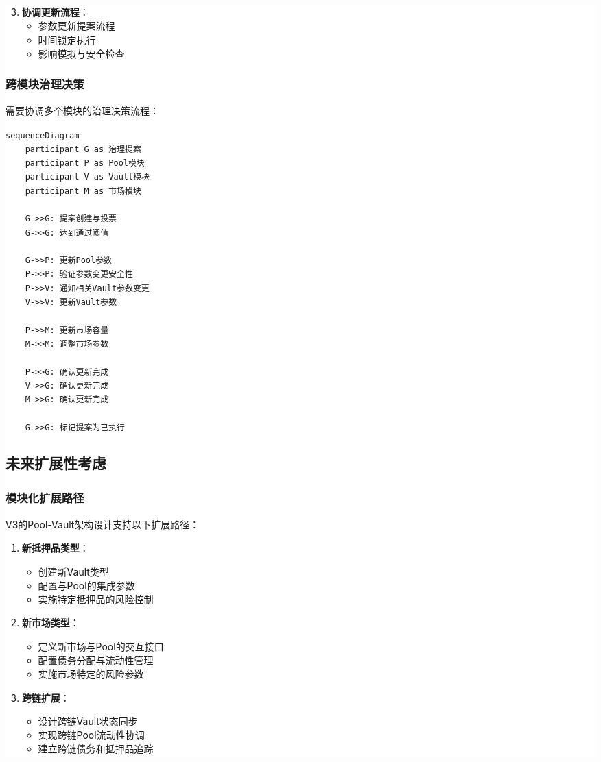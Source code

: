 3. **协调更新流程**：
   - 参数更新提案流程
   - 时间锁定执行
   - 影响模拟与安全检查

### 跨模块治理决策

需要协调多个模块的治理决策流程：

```mermaid
sequenceDiagram
    participant G as 治理提案
    participant P as Pool模块
    participant V as Vault模块
    participant M as 市场模块
    
    G->>G: 提案创建与投票
    G->>G: 达到通过阈值
    
    G->>P: 更新Pool参数
    P->>P: 验证参数变更安全性
    P->>V: 通知相关Vault参数变更
    V->>V: 更新Vault参数
    
    P->>M: 更新市场容量
    M->>M: 调整市场参数
    
    P->>G: 确认更新完成
    V->>G: 确认更新完成
    M->>G: 确认更新完成
    
    G->>G: 标记提案为已执行
```

## 未来扩展性考虑

### 模块化扩展路径

V3的Pool-Vault架构设计支持以下扩展路径：

1. **新抵押品类型**：
   - 创建新Vault类型
   - 配置与Pool的集成参数
   - 实施特定抵押品的风险控制

2. **新市场类型**：
   - 定义新市场与Pool的交互接口
   - 配置债务分配与流动性管理
   - 实施市场特定的风险参数

3. **跨链扩展**：
   - 设计跨链Vault状态同步
   - 实现跨链Pool流动性协调
   - 建立跨链债务和抵押品追踪
